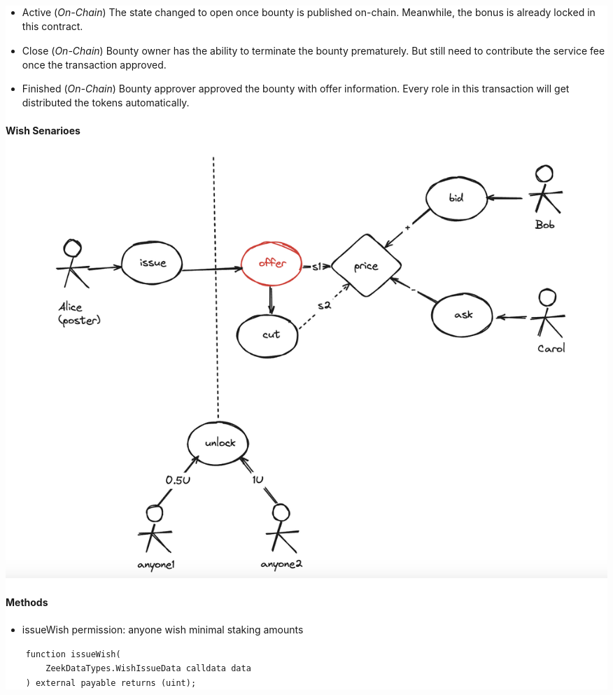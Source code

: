 - Active (*On-Chain*)
The state changed to open once bounty is published on-chain. Meanwhile, the bonus is already locked in this contract.

- Close (*On-Chain*)
Bounty owner has the ability to terminate the bounty prematurely.
But still need to contribute the service fee once the transaction approved.

- Finished (*On-Chain*)
Bounty approver approved the bounty with offer information. 
Every role in this transaction will get distributed the tokens automatically.

#### Wish Senarioes
![Image text](images/wish_senarioes.png)

#### Methods
- issueWish
permission: anyone wish minimal staking amounts
```solidity
    function issueWish(
        ZeekDataTypes.WishIssueData calldata data
    ) external payable returns (uint);
```
